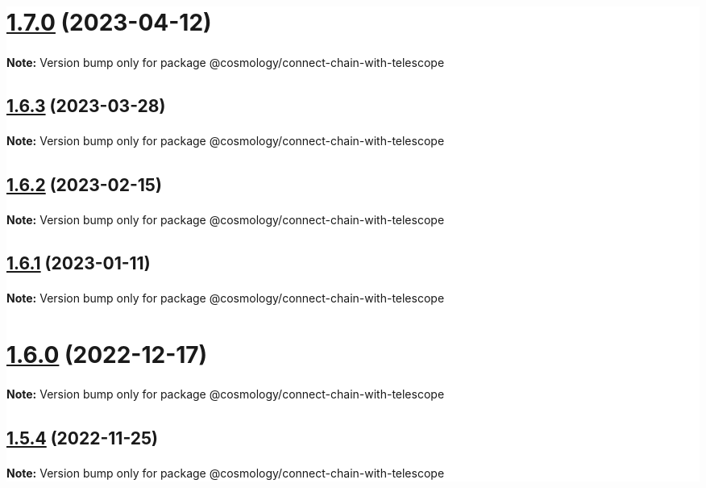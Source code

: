 



# [1.7.0](https://github.com/hyperweb-io/create-cosmos-app/compare/@cosmology/connect-chain-with-telescope@1.6.3...@cosmology/connect-chain-with-telescope@1.7.0) (2023-04-12)

**Note:** Version bump only for package @cosmology/connect-chain-with-telescope





## [1.6.3](https://github.com/hyperweb-io/create-cosmos-app/compare/@cosmology/connect-chain-with-telescope@1.6.2...@cosmology/connect-chain-with-telescope@1.6.3) (2023-03-28)

**Note:** Version bump only for package @cosmology/connect-chain-with-telescope





## [1.6.2](https://github.com/hyperweb-io/create-cosmos-app/compare/@cosmology/connect-chain-with-telescope@1.6.1...@cosmology/connect-chain-with-telescope@1.6.2) (2023-02-15)

**Note:** Version bump only for package @cosmology/connect-chain-with-telescope





## [1.6.1](https://github.com/hyperweb-io/create-cosmos-app/compare/@cosmology/connect-chain-with-telescope@1.6.0...@cosmology/connect-chain-with-telescope@1.6.1) (2023-01-11)

**Note:** Version bump only for package @cosmology/connect-chain-with-telescope





# [1.6.0](https://github.com/hyperweb-io/create-cosmos-app/compare/@cosmology/connect-chain-with-telescope@1.5.4...@cosmology/connect-chain-with-telescope@1.6.0) (2022-12-17)

**Note:** Version bump only for package @cosmology/connect-chain-with-telescope





## [1.5.4](https://github.com/hyperweb-io/create-cosmos-app/compare/@cosmology/connect-chain-with-telescope@1.5.3...@cosmology/connect-chain-with-telescope@1.5.4) (2022-11-25)

**Note:** Version bump only for package @cosmology/connect-chain-with-telescope

